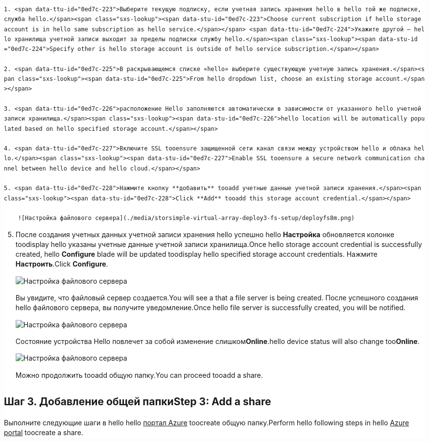     1. <span data-ttu-id="0ed7c-223">Выберите текущую подписку, если учетная запись хранения hello в hello той же подписке, служба hello.</span><span class="sxs-lookup"><span data-stu-id="0ed7c-223">Choose current subscription if hello storage account is in hello same subscription as hello service.</span></span> <span data-ttu-id="0ed7c-224">Укажите другой — hello хранилища учетной записи выходит за пределы подписки службу hello.</span><span class="sxs-lookup"><span data-stu-id="0ed7c-224">Specify other is hello storage account is outside of hello service subscription.</span></span> 
    
    2. <span data-ttu-id="0ed7c-225">В раскрывающемся списке «hello» выберите существующую учетную запись хранения.</span><span class="sxs-lookup"><span data-stu-id="0ed7c-225">From hello dropdown list, choose an existing storage account.</span></span> 
    
    3. <span data-ttu-id="0ed7c-226">расположение Hello заполняются автоматически в зависимости от указанного hello учетной записи хранилища.</span><span class="sxs-lookup"><span data-stu-id="0ed7c-226">hello location will be automatically populated based on hello specified storage account.</span></span> 
    
    4. <span data-ttu-id="0ed7c-227">Включите SSL tooensure защищенной сети канал связи между устройством hello и облака hello.</span><span class="sxs-lookup"><span data-stu-id="0ed7c-227">Enable SSL tooensure a secure network communication channel between hello device and hello cloud.</span></span>
    
    5. <span data-ttu-id="0ed7c-228">Нажмите кнопку **добавить** tooadd учетные данные учетной записи хранения.</span><span class="sxs-lookup"><span data-stu-id="0ed7c-228">Click **Add** tooadd this storage account credential.</span></span> 
   
        ![Настройка файлового сервера](./media/storsimple-virtual-array-deploy3-fs-setup/deployfs8m.png)

5. <span data-ttu-id="0ed7c-230">После создания учетных данных учетной записи хранения hello успешно hello **Настройка** обновляется колонке toodisplay hello указаны учетные данные учетной записи хранилища.</span><span class="sxs-lookup"><span data-stu-id="0ed7c-230">Once hello storage account credential is successfully created, hello **Configure** blade will be updated toodisplay hello specified storage account credentials.</span></span> <span data-ttu-id="0ed7c-231">Нажмите **Настроить**.</span><span class="sxs-lookup"><span data-stu-id="0ed7c-231">Click **Configure**.</span></span>
   
   ![Настройка файлового сервера](./media/storsimple-virtual-array-deploy3-fs-setup/deployfs11m.png)
   
   <span data-ttu-id="0ed7c-233">Вы увидите, что файловый сервер создается.</span><span class="sxs-lookup"><span data-stu-id="0ed7c-233">You will see a that a file server is being created.</span></span> <span data-ttu-id="0ed7c-234">После успешного создания hello файлового сервера, вы получите уведомление.</span><span class="sxs-lookup"><span data-stu-id="0ed7c-234">Once hello file server is successfully created, you will be notified.</span></span>
   
   ![Настройка файлового сервера](./media/storsimple-virtual-array-deploy3-fs-setup/deployfs13m.png)
   
   <span data-ttu-id="0ed7c-236">Состояние устройства Hello повлечет за собой изменение слишком**Online**.</span><span class="sxs-lookup"><span data-stu-id="0ed7c-236">hello device status will also change too**Online**.</span></span>
   
   ![Настройка файлового сервера](./media/storsimple-virtual-array-deploy3-fs-setup/deployfs14m.png)
   
   <span data-ttu-id="0ed7c-238">Можно продолжить tooadd общую папку.</span><span class="sxs-lookup"><span data-stu-id="0ed7c-238">You can proceed tooadd a share.</span></span>

## <a name="step-3-add-a-share"></a><span data-ttu-id="0ed7c-239">Шаг 3. Добавление общей папки</span><span class="sxs-lookup"><span data-stu-id="0ed7c-239">Step 3: Add a share</span></span>
<span data-ttu-id="0ed7c-240">Выполните следующие шаги в hello hello [портал Azure](https://portal.azure.com/) toocreate общую папку.</span><span class="sxs-lookup"><span data-stu-id="0ed7c-240">Perform hello following steps in hello [Azure portal](https://portal.azure.com/) toocreate a share.</span></span>
